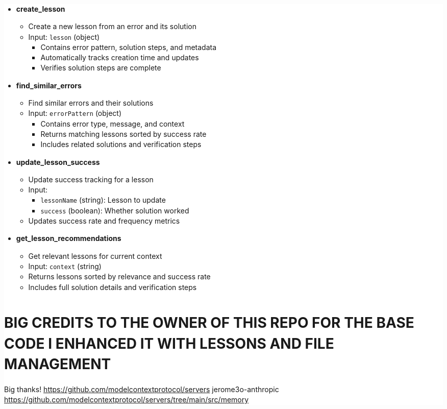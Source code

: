 - **create_lesson**
  - Create a new lesson from an error and its solution
  - Input: `lesson` (object)
    - Contains error pattern, solution steps, and metadata
    - Automatically tracks creation time and updates
    - Verifies solution steps are complete

- **find_similar_errors**
  - Find similar errors and their solutions
  - Input: `errorPattern` (object)
    - Contains error type, message, and context
    - Returns matching lessons sorted by success rate
    - Includes related solutions and verification steps

- **update_lesson_success**
  - Update success tracking for a lesson
  - Input:
    - `lessonName` (string): Lesson to update
    - `success` (boolean): Whether solution worked
  - Updates success rate and frequency metrics

- **get_lesson_recommendations**
  - Get relevant lessons for current context
  - Input: `context` (string)
  - Returns lessons sorted by relevance and success rate
  - Includes full solution details and verification steps


# BIG CREDITS TO THE OWNER OF THIS REPO FOR THE BASE CODE I ENHANCED IT WITH LESSONS AND FILE MANAGEMENT
Big thanks!
https://github.com/modelcontextprotocol/servers
jerome3o-anthropic
https://github.com/modelcontextprotocol/servers/tree/main/src/memory
